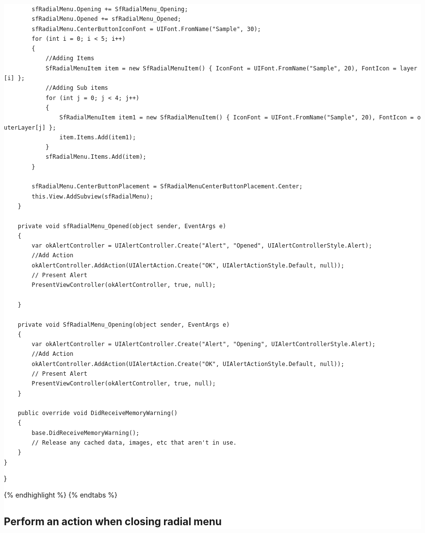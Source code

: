             sfRadialMenu.Opening += SfRadialMenu_Opening;
            sfRadialMenu.Opened += sfRadialMenu_Opened;
            sfRadialMenu.CenterButtonIconFont = UIFont.FromName("Sample", 30);
            for (int i = 0; i < 5; i++)
            {
                //Adding Items
                SfRadialMenuItem item = new SfRadialMenuItem() { IconFont = UIFont.FromName("Sample", 20), FontIcon = layer[i] };
                //Adding Sub items
                for (int j = 0; j < 4; j++)
                {
                    SfRadialMenuItem item1 = new SfRadialMenuItem() { IconFont = UIFont.FromName("Sample", 20), FontIcon = outerLayer[j] };
                    item.Items.Add(item1);
                }
                sfRadialMenu.Items.Add(item);
            }

            sfRadialMenu.CenterButtonPlacement = SfRadialMenuCenterButtonPlacement.Center;
            this.View.AddSubview(sfRadialMenu);
        }

        private void sfRadialMenu_Opened(object sender, EventArgs e)
        {
            var okAlertController = UIAlertController.Create("Alert", "Opened", UIAlertControllerStyle.Alert);
            //Add Action
            okAlertController.AddAction(UIAlertAction.Create("OK", UIAlertActionStyle.Default, null));
            // Present Alert
            PresentViewController(okAlertController, true, null);

        }

        private void SfRadialMenu_Opening(object sender, EventArgs e)
        {
            var okAlertController = UIAlertController.Create("Alert", "Opening", UIAlertControllerStyle.Alert);
            //Add Action
            okAlertController.AddAction(UIAlertAction.Create("OK", UIAlertActionStyle.Default, null));
            // Present Alert
            PresentViewController(okAlertController, true, null);
        }

        public override void DidReceiveMemoryWarning()
        {
            base.DidReceiveMemoryWarning();
            // Release any cached data, images, etc that aren't in use.
        }
    }
}

{% endhighlight %}
{% endtabs %}

## Perform an action when closing radial menu

